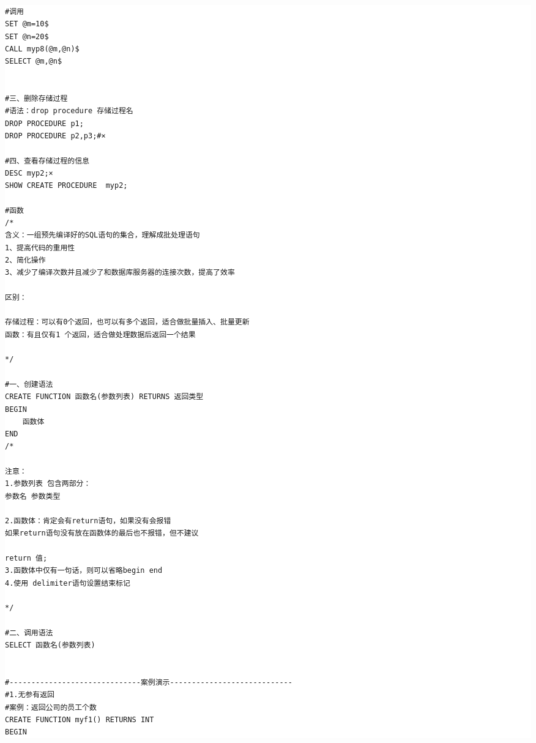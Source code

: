     #调用
    SET @m=10$
    SET @n=20$
    CALL myp8(@m,@n)$
    SELECT @m,@n$
    
    
    #三、删除存储过程
    #语法：drop procedure 存储过程名
    DROP PROCEDURE p1;
    DROP PROCEDURE p2,p3;#×
    
    #四、查看存储过程的信息
    DESC myp2;×
    SHOW CREATE PROCEDURE  myp2;
    
    #函数
    /*
    含义：一组预先编译好的SQL语句的集合，理解成批处理语句
    1、提高代码的重用性
    2、简化操作
    3、减少了编译次数并且减少了和数据库服务器的连接次数，提高了效率
    
    区别：
    
    存储过程：可以有0个返回，也可以有多个返回，适合做批量插入、批量更新
    函数：有且仅有1 个返回，适合做处理数据后返回一个结果
    
    */
    
    #一、创建语法
    CREATE FUNCTION 函数名(参数列表) RETURNS 返回类型
    BEGIN
    	函数体
    END
    /*
    
    注意：
    1.参数列表 包含两部分：
    参数名 参数类型
    
    2.函数体：肯定会有return语句，如果没有会报错
    如果return语句没有放在函数体的最后也不报错，但不建议
    
    return 值;
    3.函数体中仅有一句话，则可以省略begin end
    4.使用 delimiter语句设置结束标记
    
    */
    
    #二、调用语法
    SELECT 函数名(参数列表)
    
    
    #------------------------------案例演示----------------------------
    #1.无参有返回
    #案例：返回公司的员工个数
    CREATE FUNCTION myf1() RETURNS INT
    BEGIN
    